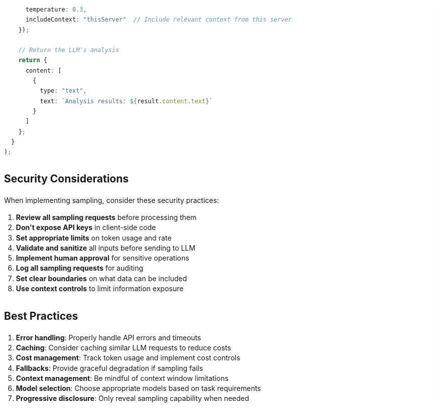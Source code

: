 ```typescript
      temperature: 0.3,
      includeContext: "thisServer"  // Include relevant context from this server
    });
    
    // Return the LLM's analysis
    return {
      content: [
        {
          type: "text",
          text: `Analysis results: ${result.content.text}`
        }
      ]
    };
  }
);
```

## Security Considerations

When implementing sampling, consider these security practices:

1. **Review all sampling requests** before processing them
2. **Don't expose API keys** in client-side code
3. **Set appropriate limits** on token usage and rate
4. **Validate and sanitize** all inputs before sending to LLM
5. **Implement human approval** for sensitive operations
6. **Log all sampling requests** for auditing
7. **Set clear boundaries** on what data can be included
8. **Use context controls** to limit information exposure

## Best Practices

1. **Error handling**: Properly handle API errors and timeouts
2. **Caching**: Consider caching similar LLM requests to reduce costs
3. **Cost management**: Track token usage and implement cost controls
4. **Fallbacks**: Provide graceful degradation if sampling fails
5. **Context management**: Be mindful of context window limitations
6. **Model selection**: Choose appropriate models based on task requirements
7. **Progressive disclosure**: Only reveal sampling capability when needed
